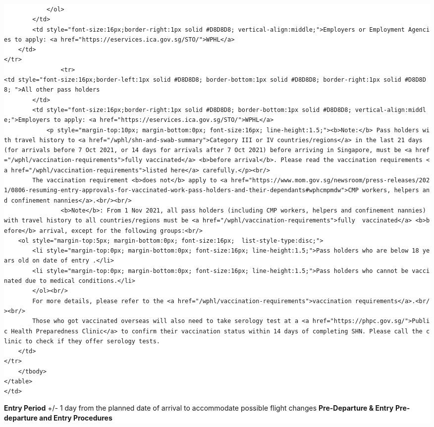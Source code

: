 				</ol>
			</td>
			<td style="font-size:16px;border-right:1px solid #D8D8D8; vertical-align:middle;">Employers or Employment Agencies to apply: <a href="https://eservices.ica.gov.sg/STO/">WPHL</a>
		</td>
	</tr>
					<tr>
    <td style="font-size:16px;border-left:1px solid #D8D8D8; border-bottom:1px solid #D8D8D8; border-right:1px solid #D8D8D8; ">All other pass holders
			</td>
			<td style="font-size:16px;border-right:1px solid #D8D8D8; border-bottom:1px solid #D8D8D8; vertical-align:middle;">Employers to apply: <a href="https://eservices.ica.gov.sg/STO/">WPHL</a>
				<p style="margin-top:10px; margin-bottom:0px; font-size:16px; line-height:1.5;"><b>Note:</b> Pass holders with travel history to <a href="/wphl/shn-and-swab-summary">Category III or IV countries/regions</a> in the last 21 days (for arrivals before 7 Oct 2021, or 14 days for arrivals after 7 Oct 2021) before arriving in Singapore, must be <a href="/wphl/vaccination-requirements">fully vaccinated</a> <b>before arrival</b>. Please read the vaccination requirements <a href="/wphl/vaccination-requirements">listed here</a> carefully.</p><br/>
			The vaccination requirement <b>does not</b> apply to <a href="https://www.mom.gov.sg/newsroom/press-releases/2021/0806-resuming-entry-approvals-for-vaccinated-work-pass-holders-and-their-dependants#wphcmpmdw">CMP workers, helpers and confinement nannies</a>.<br/><br/>
					<b>Note</b>: From 1 Nov 2021, all pass holders (including CMP workers, helpers and confinement nannies) with travel history to all countries/regions must be <a href="/wphl/vaccination-requirements">fully  vaccinated</a> <b>before</b> arrival, except for the following groups:<br/>
		<ol style="margin-top:5px; margin-bottom:0px; font-size:16px;  list-style-type:disc;">
			<li style="margin-top:0px; margin-bottom:0px; font-size:16px; line-height:1.5;">Pass holders who are below 18 years old on date of entry .</li>
			<li style="margin-top:0px; margin-bottom:0px; font-size:16px; line-height:1.5;">Pass holders who cannot be vaccinated due to medical conditions.</li>
			</ol><br/>
			For more details, please refer to the <a href="/wphl/vaccination-requirements">vaccination requirements</a>.<br/><br/>
			Those who got vaccinated overseas will also need to take serology test at a <a href="https://phpc.gov.sg/">Public Health Preparedness Clinic</a> to confirm their vaccination status within 14 days of completing SHN. Please call the clinic to check if they offer serology tests.
		</td>
	</tr>
		</tbody>
	</table>	
	</td>
</tr>
<tr>
<td style="font-size:16px;border-left:1px solid #D8D8D8;border-bottom:1px solid #D8D8D8; border-right:1px solid #D8D8D8; background-color:#EDEDED;"><b>Entry Period</b></td>
	<td style="font-size:16px;border-left:1px solid #D8D8D8;border-bottom:1px solid #D8D8D8; border-right:1px solid #D8D8D8; ">+/- 1 day from the planned date of arrival to accommodate possible flight changes
</td>
</tr>
<thead>
<tr>
<th colspan="2" style="font-size:16px;border-top:3px solid #D8D8D8; border-left:1px solid #D8D8D8; border-right:1px solid #D8D8D8; background-color:#153855; color:white; text-align:center;"><b>Pre-Departure & Entry</b></th>
</tr>
</thead>
<tr>
<td style="font-size:16px;border-left:1px solid #D8D8D8;border-bottom:1px solid #D8D8D8; border-right:1px solid #D8D8D8; background-color:#EDEDED;"><b>Pre-departure and Entry Procedures</b></td>